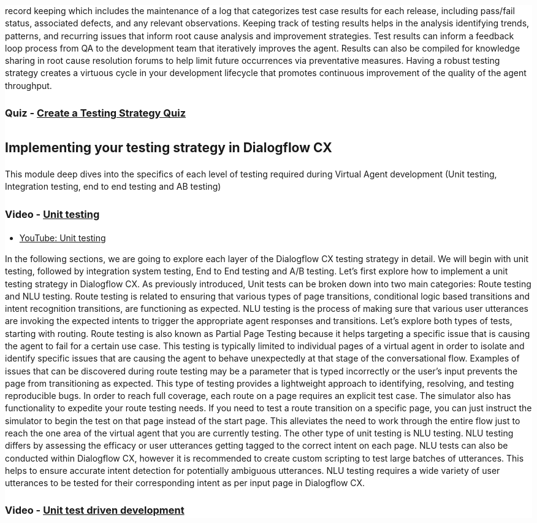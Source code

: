record keeping which includes the maintenance of a log that categorizes test case results for each release, including pass/fail status, associated defects, and any relevant observations. Keeping track of testing results helps in the analysis identifying trends, patterns, and recurring issues that inform root cause analysis and improvement strategies. Test results can inform a feedback loop process from QA to the development team that iteratively improves the agent. Results can also be compiled for knowledge sharing in root cause resolution forums to help limit future occurrences via preventative measures. Having a robust testing strategy creates a virtuous cycle in your development lifecycle that promotes continuous improvement of the quality of the agent throughput.

### Quiz - [Create a Testing Strategy Quiz](https://www.cloudskillsboost.google/course_templates/1105/quizzes/492167)

## Implementing your testing strategy in Dialogflow CX

This module deep dives into the specifics of each level of testing required during Virtual Agent development (Unit testing, Integration testing, end to end testing and AB testing) 

### Video - [Unit testing](https://www.cloudskillsboost.google/course_templates/1105/video/492168)

* [YouTube: Unit testing](https://www.youtube.com/watch?v=T3uVoglSnnU)

In the following sections, we are going to explore each layer of the Dialogflow CX testing strategy in detail. We will begin with unit testing, followed by integration system testing, End to End testing and A/B testing. Let’s first explore how to implement a unit testing strategy in Dialogflow CX. As previously introduced, Unit tests can be broken down into two main categories: Route testing and NLU testing. Route testing is related to ensuring that various types of page transitions, conditional logic based transitions and intent recognition transitions, are functioning as expected. NLU testing is the process of making sure that various user utterances are invoking the expected intents to trigger the appropriate agent responses and transitions. Let’s explore both types of tests, starting with routing. Route testing is also known as Partial Page Testing because it helps targeting a specific issue that is causing the agent to fail for a certain use case. This testing is typically limited to individual pages of a virtual agent in order to isolate and identify specific issues that are causing the agent to behave unexpectedly at that stage of the conversational flow. Examples of issues that can be discovered during route testing may be a parameter that is typed incorrectly or the user’s input prevents the page from transitioning as expected. This type of testing provides a lightweight approach to identifying, resolving, and testing reproducible bugs. In order to reach full coverage, each route on a page requires an explicit test case. The simulator also has functionality to expedite your route testing needs. If you need to test a route transition on a specific page, you can just instruct the simulator to begin the test on that page instead of the start page. This alleviates the need to work through the entire flow just to reach the one area of the virtual agent that you are currently testing. The other type of unit testing is NLU testing. NLU testing differs by assessing the efficacy or user utterances getting tagged to the correct intent on each page. NLU tests can also be conducted within Dialogflow CX, however it is recommended to create custom scripting to test large batches of utterances. This helps to ensure accurate intent detection for potentially ambiguous utterances. NLU testing requires a wide variety of user utterances to be tested for their corresponding intent as per input page in Dialogflow CX.

### Video - [Unit test driven development](https://www.cloudskillsboost.google/course_templates/1105/video/492169)
